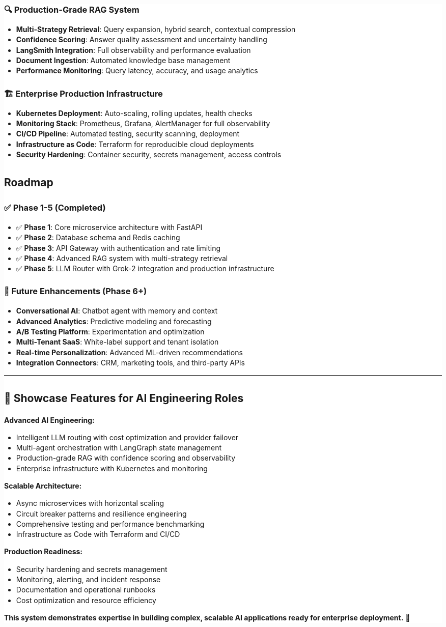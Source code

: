 ### 🔍 Production-Grade RAG System
- **Multi-Strategy Retrieval**: Query expansion, hybrid search, contextual compression
- **Confidence Scoring**: Answer quality assessment and uncertainty handling
- **LangSmith Integration**: Full observability and performance evaluation
- **Document Ingestion**: Automated knowledge base management
- **Performance Monitoring**: Query latency, accuracy, and usage analytics

### 🏗️ Enterprise Production Infrastructure
- **Kubernetes Deployment**: Auto-scaling, rolling updates, health checks
- **Monitoring Stack**: Prometheus, Grafana, AlertManager for full observability
- **CI/CD Pipeline**: Automated testing, security scanning, deployment
- **Infrastructure as Code**: Terraform for reproducible cloud deployments
- **Security Hardening**: Container security, secrets management, access controls

## Roadmap

### ✅ Phase 1-5 (Completed)
- ✅ **Phase 1**: Core microservice architecture with FastAPI
- ✅ **Phase 2**: Database schema and Redis caching
- ✅ **Phase 3**: API Gateway with authentication and rate limiting
- ✅ **Phase 4**: Advanced RAG system with multi-strategy retrieval
- ✅ **Phase 5**: LLM Router with Grok-2 integration and production infrastructure

### 🚀 Future Enhancements (Phase 6+)
- **Conversational AI**: Chatbot agent with memory and context
- **Advanced Analytics**: Predictive modeling and forecasting
- **A/B Testing Platform**: Experimentation and optimization
- **Multi-Tenant SaaS**: White-label support and tenant isolation
- **Real-time Personalization**: Advanced ML-driven recommendations
- **Integration Connectors**: CRM, marketing tools, and third-party APIs

---

## 🎯 Showcase Features for AI Engineering Roles

**Advanced AI Engineering:**
- Intelligent LLM routing with cost optimization and provider failover
- Multi-agent orchestration with LangGraph state management
- Production-grade RAG with confidence scoring and observability
- Enterprise infrastructure with Kubernetes and monitoring

**Scalable Architecture:**
- Async microservices with horizontal scaling
- Circuit breaker patterns and resilience engineering
- Comprehensive testing and performance benchmarking
- Infrastructure as Code with Terraform and CI/CD

**Production Readiness:**
- Security hardening and secrets management
- Monitoring, alerting, and incident response
- Documentation and operational runbooks
- Cost optimization and resource efficiency

**This system demonstrates expertise in building complex, scalable AI applications ready for enterprise deployment.** 🚀